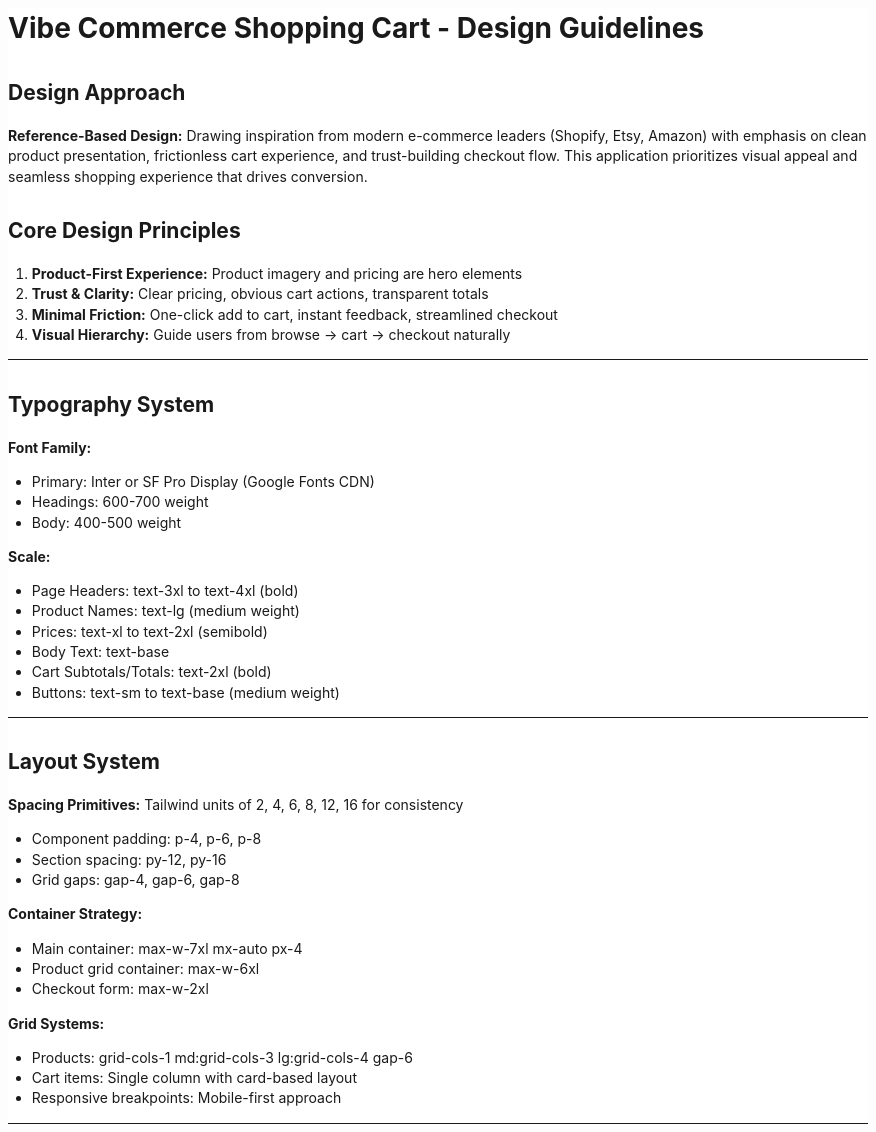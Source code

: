 # Vibe Commerce Shopping Cart - Design Guidelines

## Design Approach

**Reference-Based Design:** Drawing inspiration from modern e-commerce leaders (Shopify, Etsy, Amazon) with emphasis on clean product presentation, frictionless cart experience, and trust-building checkout flow. This application prioritizes visual appeal and seamless shopping experience that drives conversion.

## Core Design Principles

1. **Product-First Experience:** Product imagery and pricing are hero elements
2. **Trust & Clarity:** Clear pricing, obvious cart actions, transparent totals
3. **Minimal Friction:** One-click add to cart, instant feedback, streamlined checkout
4. **Visual Hierarchy:** Guide users from browse → cart → checkout naturally

---

## Typography System

**Font Family:** 
- Primary: Inter or SF Pro Display (Google Fonts CDN)
- Headings: 600-700 weight
- Body: 400-500 weight

**Scale:**
- Page Headers: text-3xl to text-4xl (bold)
- Product Names: text-lg (medium weight)
- Prices: text-xl to text-2xl (semibold) 
- Body Text: text-base
- Cart Subtotals/Totals: text-2xl (bold)
- Buttons: text-sm to text-base (medium weight)

---

## Layout System

**Spacing Primitives:** Tailwind units of 2, 4, 6, 8, 12, 16 for consistency
- Component padding: p-4, p-6, p-8
- Section spacing: py-12, py-16
- Grid gaps: gap-4, gap-6, gap-8

**Container Strategy:**
- Main container: max-w-7xl mx-auto px-4
- Product grid container: max-w-6xl
- Checkout form: max-w-2xl

**Grid Systems:**
- Products: grid-cols-1 md:grid-cols-3 lg:grid-cols-4 gap-6
- Cart items: Single column with card-based layout
- Responsive breakpoints: Mobile-first approach

---